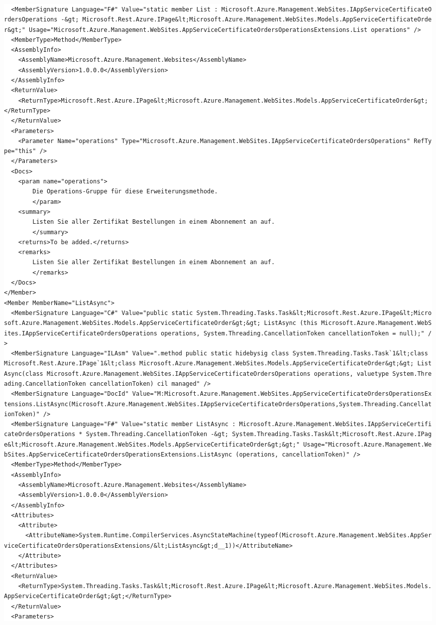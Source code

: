       <MemberSignature Language="F#" Value="static member List : Microsoft.Azure.Management.WebSites.IAppServiceCertificateOrdersOperations -&gt; Microsoft.Rest.Azure.IPage&lt;Microsoft.Azure.Management.WebSites.Models.AppServiceCertificateOrder&gt;" Usage="Microsoft.Azure.Management.WebSites.AppServiceCertificateOrdersOperationsExtensions.List operations" />
      <MemberType>Method</MemberType>
      <AssemblyInfo>
        <AssemblyName>Microsoft.Azure.Management.Websites</AssemblyName>
        <AssemblyVersion>1.0.0.0</AssemblyVersion>
      </AssemblyInfo>
      <ReturnValue>
        <ReturnType>Microsoft.Rest.Azure.IPage&lt;Microsoft.Azure.Management.WebSites.Models.AppServiceCertificateOrder&gt;</ReturnType>
      </ReturnValue>
      <Parameters>
        <Parameter Name="operations" Type="Microsoft.Azure.Management.WebSites.IAppServiceCertificateOrdersOperations" RefType="this" />
      </Parameters>
      <Docs>
        <param name="operations">
            Die Operations-Gruppe für diese Erweiterungsmethode.
            </param>
        <summary>
            Listen Sie aller Zertifikat Bestellungen in einem Abonnement an auf.
            </summary>
        <returns>To be added.</returns>
        <remarks>
            Listen Sie aller Zertifikat Bestellungen in einem Abonnement an auf.
            </remarks>
      </Docs>
    </Member>
    <Member MemberName="ListAsync">
      <MemberSignature Language="C#" Value="public static System.Threading.Tasks.Task&lt;Microsoft.Rest.Azure.IPage&lt;Microsoft.Azure.Management.WebSites.Models.AppServiceCertificateOrder&gt;&gt; ListAsync (this Microsoft.Azure.Management.WebSites.IAppServiceCertificateOrdersOperations operations, System.Threading.CancellationToken cancellationToken = null);" />
      <MemberSignature Language="ILAsm" Value=".method public static hidebysig class System.Threading.Tasks.Task`1&lt;class Microsoft.Rest.Azure.IPage`1&lt;class Microsoft.Azure.Management.WebSites.Models.AppServiceCertificateOrder&gt;&gt; ListAsync(class Microsoft.Azure.Management.WebSites.IAppServiceCertificateOrdersOperations operations, valuetype System.Threading.CancellationToken cancellationToken) cil managed" />
      <MemberSignature Language="DocId" Value="M:Microsoft.Azure.Management.WebSites.AppServiceCertificateOrdersOperationsExtensions.ListAsync(Microsoft.Azure.Management.WebSites.IAppServiceCertificateOrdersOperations,System.Threading.CancellationToken)" />
      <MemberSignature Language="F#" Value="static member ListAsync : Microsoft.Azure.Management.WebSites.IAppServiceCertificateOrdersOperations * System.Threading.CancellationToken -&gt; System.Threading.Tasks.Task&lt;Microsoft.Rest.Azure.IPage&lt;Microsoft.Azure.Management.WebSites.Models.AppServiceCertificateOrder&gt;&gt;" Usage="Microsoft.Azure.Management.WebSites.AppServiceCertificateOrdersOperationsExtensions.ListAsync (operations, cancellationToken)" />
      <MemberType>Method</MemberType>
      <AssemblyInfo>
        <AssemblyName>Microsoft.Azure.Management.Websites</AssemblyName>
        <AssemblyVersion>1.0.0.0</AssemblyVersion>
      </AssemblyInfo>
      <Attributes>
        <Attribute>
          <AttributeName>System.Runtime.CompilerServices.AsyncStateMachine(typeof(Microsoft.Azure.Management.WebSites.AppServiceCertificateOrdersOperationsExtensions/&lt;ListAsync&gt;d__1))</AttributeName>
        </Attribute>
      </Attributes>
      <ReturnValue>
        <ReturnType>System.Threading.Tasks.Task&lt;Microsoft.Rest.Azure.IPage&lt;Microsoft.Azure.Management.WebSites.Models.AppServiceCertificateOrder&gt;&gt;</ReturnType>
      </ReturnValue>
      <Parameters>